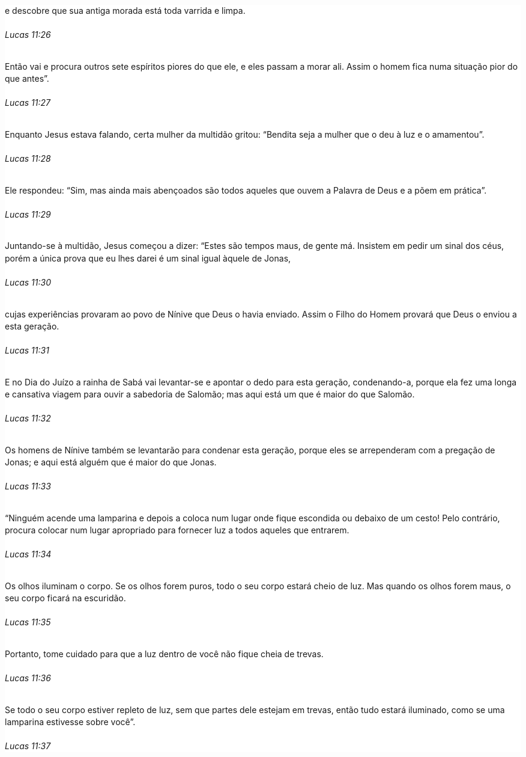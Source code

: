e descobre que sua antiga morada está toda varrida e limpa.

###### Lucas 11:26

Então vai e procura outros sete espíritos piores do que ele, e eles passam a morar ali. Assim o homem fica numa situação pior do que antes”.

###### Lucas 11:27

Enquanto Jesus estava falando, certa mulher da multidão gritou: “Bendita seja a mulher que o deu à luz e o amamentou”.

###### Lucas 11:28

Ele respondeu: “Sim, mas ainda mais abençoados são todos aqueles que ouvem a Palavra de Deus e a põem em prática”.

###### Lucas 11:29

Juntando-se à multidão, Jesus começou a dizer: “Estes são tempos maus, de gente má. Insistem em pedir um sinal dos céus, porém a única prova que eu lhes darei é um sinal igual àquele de Jonas,

###### Lucas 11:30

cujas experiências provaram ao povo de Nínive que Deus o havia enviado. Assim o Filho do Homem provará que Deus o enviou a esta geração.

###### Lucas 11:31

E no Dia do Juízo a rainha de Sabá vai levantar-se e apontar o dedo para esta geração, condenando-a, porque ela fez uma longa e cansativa viagem para ouvir a sabedoria de Salomão; mas aqui está um que é maior do que Salomão.

###### Lucas 11:32

Os homens de Nínive também se levantarão para condenar esta geração, porque eles se arrependeram com a pregação de Jonas; e aqui está alguém que é maior do que Jonas.

###### Lucas 11:33

“Ninguém acende uma lamparina e depois a coloca num lugar onde fique escondida ou debaixo de um cesto! Pelo contrário, procura colocar num lugar apropriado para fornecer luz a todos aqueles que entrarem.

###### Lucas 11:34

Os olhos iluminam o corpo. Se os olhos forem puros, todo o seu corpo estará cheio de luz. Mas quando os olhos forem maus, o seu corpo ficará na escuridão.

###### Lucas 11:35

Portanto, tome cuidado para que a luz dentro de você não fique cheia de trevas.

###### Lucas 11:36

Se todo o seu corpo estiver repleto de luz, sem que partes dele estejam em trevas, então tudo estará iluminado, como se uma lamparina estivesse sobre você”.

###### Lucas 11:37
